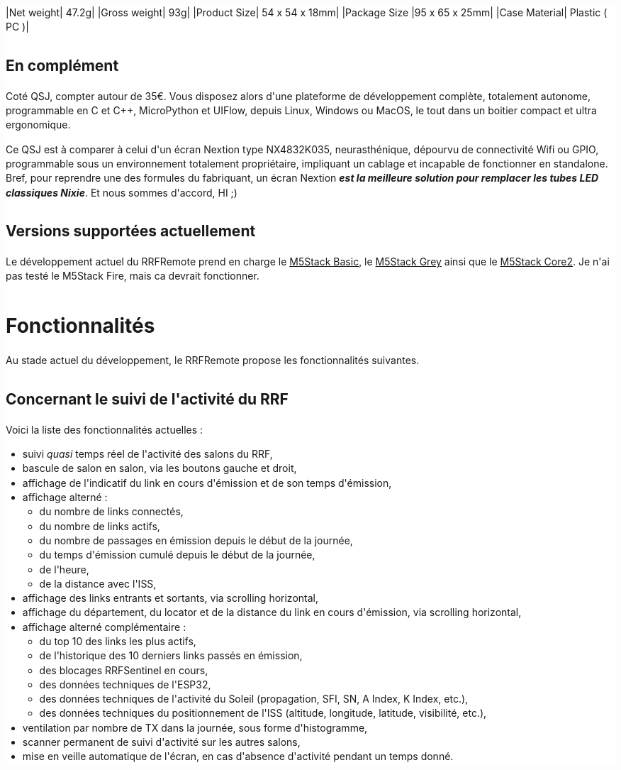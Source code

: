 |Net weight|	47.2g|
|Gross weight|	93g|
|Product Size|	54 x 54 x 18mm|
|Package Size	|95 x 65 x 25mm|
|Case Material|	Plastic ( PC )|

## En complément

Coté QSJ, compter autour de 35€. Vous disposez alors d'une plateforme de développement complète, totalement autonome, programmable en C et C++, MicroPython et UIFlow, depuis Linux, Windows ou MacOS, le tout dans un boitier compact et ultra ergonomique.

Ce QSJ est à comparer à celui d'un écran Nextion type NX4832K035, neurasthénique, dépourvu de connectivité Wifi ou GPIO, programmable sous un environnement totalement propriétaire, impliquant un cablage et incapable de fonctionner en standalone. Bref, pour reprendre une des formules du fabriquant, un écran Nextion **_est la meilleure solution pour remplacer les tubes LED classiques Nixie_**. Et nous sommes d'accord, HI ;) 

## Versions supportées actuellement

Le développement actuel du RRFRemote prend en charge le [M5Stack Basic](https://m5stack.com/collections/m5-core/products/basic-core-iot-development-kit), le [M5Stack Grey](https://m5stack.com/collections/m5-core/products/grey-development-core) ainsi que le [M5Stack Core2](https://m5stack.com/products/m5stack-core2-esp32-iot-development-kit). Je n'ai pas testé le M5Stack Fire, mais ca devrait fonctionner.

# Fonctionnalités

Au stade actuel du développement, le RRFRemote propose les fonctionnalités suivantes.

## Concernant le suivi de l'activité du RRF
Voici la liste des fonctionnalités actuelles :

- suivi _quasi_ temps réel de l'activité des salons du RRF,
- bascule de salon en salon, via les boutons gauche et droit,
- affichage de l'indicatif du link en cours d'émission et de son temps d'émission,
- affichage alterné :
	- du nombre de links connectés,
	- du nombre de links actifs,
	- du nombre de passages en émission depuis le début de la journée,
	- du temps d'émission cumulé depuis le début de la journée,
	- de l'heure,
	- de la distance avec l'ISS,
- affichage des links entrants et sortants, via scrolling horizontal,
- affichage du département, du locator et de la distance du link en cours d'émission, via scrolling horizontal,
- affichage alterné complémentaire :
	- du top 10 des links les plus actifs,
	- de l'historique des 10 derniers links passés en émission,
	- des blocages RRFSentinel en cours,
	- des données techniques de l'ESP32,
	- des données techniques de l'activité du Soleil (propagation, SFI, SN, A Index, K Index, etc.),
	- des données techniques du positionnement de l'ISS (altitude, longitude, latitude, visibilité, etc.),
- ventilation par nombre de TX dans la journée, sous forme d'histogramme,
- scanner permanent de suivi d'activité sur les autres salons,
- mise en veille automatique de l'écran, en cas d'absence d'activité pendant un temps donné.
